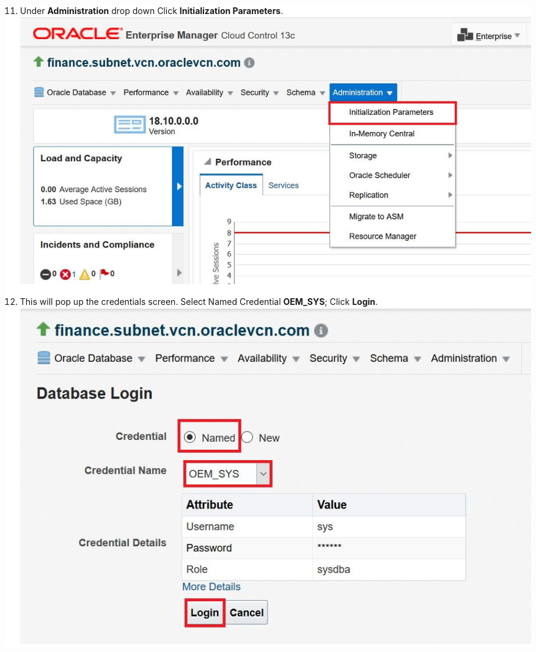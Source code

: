 11. Under **Administration** drop down Click **Initialization Parameters**.
  ![](images/finance_init_param.jpg " ")

12. This will pop up the credentials screen. Select Named Credential **OEM_SYS**; Click **Login**.
  ![](images/finance_init_param1.jpg " ")
